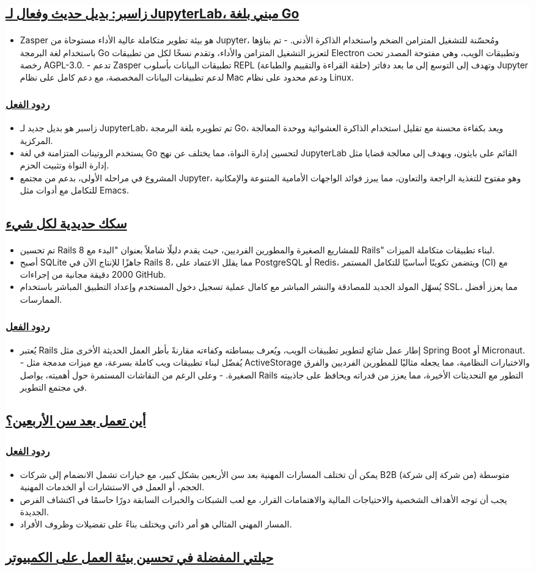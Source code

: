 ## [زاسبر: بديل حديث وفعال لـ JupyterLab، مبني بلغة Go](https://github.com/zasper-io/zasper)

- Zasper هو بيئة تطوير متكاملة عالية الأداء مستوحاة من Jupyter، ومُحسّنة للتشغيل المتزامن الضخم واستخدام الذاكرة الأدنى. - تم بناؤها باستخدام لغة البرمجة Go لتعزيز التشغيل المتزامن والأداء، وتقدم نسخًا لكل من تطبيقات Electron وتطبيقات الويب، وهي مفتوحة المصدر تحت رخصة AGPL-3.0. - تدعم Zasper تطبيقات البيانات بأسلوب REPL (حلقة القراءة والتقييم والطباعة) وتهدف إلى التوسع إلى ما بعد دفاتر Jupyter لدعم تطبيقات البيانات المخصصة، مع دعم كامل على نظام Mac ودعم محدود على نظام Linux.

### [ردود الفعل](https://news.ycombinator.com/item?id=42572057)

- زاسبر هو بديل جديد لـ JupyterLab، تم تطويره بلغة البرمجة Go، ويعد بكفاءة محسنة مع تقليل استخدام الذاكرة العشوائية ووحدة المعالجة المركزية.
- يستخدم الروتينات المتزامنة في لغة Go لتحسين إدارة النواة، مما يختلف عن نهج JupyterLab القائم على بايثون، ويهدف إلى معالجة قضايا مثل إدارة النواة وتثبيت الحزم.
- المشروع في مراحله الأولى، بدعم من مجتمع Jupyter، وهو مفتوح للتغذية الراجعة والتعاون، مما يبرز فوائد الواجهات الأمامية المتنوعة والإمكانية للتكامل مع أدوات مثل Emacs.

## [سكك حديدية لكل شيء](https://literallythevoid.com/blog/rails_for_everything.html)

- تم تحسين Rails 8 للمشاريع الصغيرة والمطورين الفرديين، حيث يقدم دليلًا شاملاً بعنوان "البدء مع Rails" لبناء تطبيقات متكاملة الميزات.
- أصبح SQLite جاهزًا للإنتاج الآن في Rails 8، مما يقلل الاعتماد على PostgreSQL أو Redis، ويتضمن تكوينًا أساسيًا للتكامل المستمر (CI) مع 2000 دقيقة مجانية من إجراءات GitHub.
- يُسهّل المولد الجديد للمصادقة والنشر المباشر مع كامال عملية تسجيل دخول المستخدم وإعداد التطبيق المباشر باستخدام SSL، مما يعزز أفضل الممارسات.

### [ردود الفعل](https://news.ycombinator.com/item?id=42569236)

- يُعتبر Rails إطار عمل شائع لتطوير تطبيقات الويب، ويُعرف ببساطته وكفاءته مقارنةً بأطر العمل الحديثة الأخرى مثل Spring Boot أو Micronaut. - يُفضّل لبناء تطبيقات ويب كاملة بسرعة، مع ميزات مدمجة مثل ActiveStorage والاختبارات النظامية، مما يجعله مثاليًا للمطورين الفرديين والفرق الصغيرة. - وعلى الرغم من النقاشات المستمرة حول أهميته، يواصل Rails التطور مع التحديثات الأخيرة، مما يعزز من قدراته ويحافظ على جاذبيته في مجتمع التطوير.

## [أين تعمل بعد سن الأربعين؟](https://news.ycombinator.com/item?id=42573875)

### [ردود الفعل](https://news.ycombinator.com/item?id=42573875)

- يمكن أن تختلف المسارات المهنية بعد سن الأربعين بشكل كبير، مع خيارات تشمل الانضمام إلى شركات B2B (من شركة إلى شركة) متوسطة الحجم، أو العمل في الاستشارات أو الخدمات المهنية.
- يجب أن توجه الأهداف الشخصية والاحتياجات المالية والاهتمامات القرار، مع لعب الشبكات والخبرات السابقة دورًا حاسمًا في اكتشاف الفرص الجديدة.
- المسار المهني المثالي هو أمر ذاتي ويختلف بناءً على تفضيلات وظروف الأفراد.

## [حيلتي المفضلة في تحسين بيئة العمل على الكمبيوتر](https://blog.jacobvosmaer.nl/0036-beeper/)
